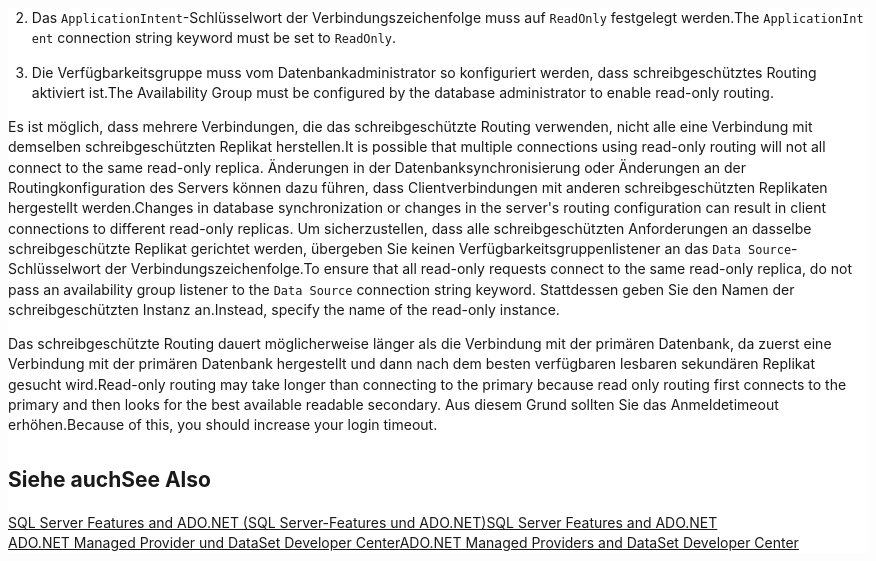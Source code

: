 2.  <span data-ttu-id="0c849-156">Das `ApplicationIntent`-Schlüsselwort der Verbindungszeichenfolge muss auf `ReadOnly` festgelegt werden.</span><span class="sxs-lookup"><span data-stu-id="0c849-156">The `ApplicationIntent` connection string keyword must be set to `ReadOnly`.</span></span>  
  
3.  <span data-ttu-id="0c849-157">Die Verfügbarkeitsgruppe muss vom Datenbankadministrator so konfiguriert werden, dass schreibgeschütztes Routing aktiviert ist.</span><span class="sxs-lookup"><span data-stu-id="0c849-157">The Availability Group must be configured by the database administrator to enable read-only routing.</span></span>  
  
 <span data-ttu-id="0c849-158">Es ist möglich, dass mehrere Verbindungen, die das schreibgeschützte Routing verwenden, nicht alle eine Verbindung mit demselben schreibgeschützten Replikat herstellen.</span><span class="sxs-lookup"><span data-stu-id="0c849-158">It is possible that multiple connections using read-only routing will not all connect to the same read-only replica.</span></span> <span data-ttu-id="0c849-159">Änderungen in der Datenbanksynchronisierung oder Änderungen an der Routingkonfiguration des Servers können dazu führen, dass Clientverbindungen mit anderen schreibgeschützten Replikaten hergestellt werden.</span><span class="sxs-lookup"><span data-stu-id="0c849-159">Changes in database synchronization or changes in the server's routing configuration can result in client connections to different read-only replicas.</span></span> <span data-ttu-id="0c849-160">Um sicherzustellen, dass alle schreibgeschützten Anforderungen an dasselbe schreibgeschützte Replikat gerichtet werden, übergeben Sie keinen Verfügbarkeitsgruppenlistener an das `Data Source`-Schlüsselwort der Verbindungszeichenfolge.</span><span class="sxs-lookup"><span data-stu-id="0c849-160">To ensure that all read-only requests connect to the same read-only replica, do not pass an availability group listener to the `Data Source` connection string keyword.</span></span> <span data-ttu-id="0c849-161">Stattdessen geben Sie den Namen der schreibgeschützten Instanz an.</span><span class="sxs-lookup"><span data-stu-id="0c849-161">Instead, specify the name of the read-only instance.</span></span>  
  
 <span data-ttu-id="0c849-162">Das schreibgeschützte Routing dauert möglicherweise länger als die Verbindung mit der primären Datenbank, da zuerst eine Verbindung mit der primären Datenbank hergestellt und dann nach dem besten verfügbaren lesbaren sekundären Replikat gesucht wird.</span><span class="sxs-lookup"><span data-stu-id="0c849-162">Read-only routing may take longer than connecting to the primary because read only routing first connects to the primary and then looks for the best available readable secondary.</span></span> <span data-ttu-id="0c849-163">Aus diesem Grund sollten Sie das Anmeldetimeout erhöhen.</span><span class="sxs-lookup"><span data-stu-id="0c849-163">Because of this, you should increase your login timeout.</span></span>  
  
## <a name="see-also"></a><span data-ttu-id="0c849-164">Siehe auch</span><span class="sxs-lookup"><span data-stu-id="0c849-164">See Also</span></span>  
 [<span data-ttu-id="0c849-165">SQL Server Features and ADO.NET (SQL Server-Features und ADO.NET)</span><span class="sxs-lookup"><span data-stu-id="0c849-165">SQL Server Features and ADO.NET</span></span>](../../../../../docs/framework/data/adonet/sql/sql-server-features-and-adonet.md)  
 [<span data-ttu-id="0c849-166">ADO.NET Managed Provider und DataSet Developer Center</span><span class="sxs-lookup"><span data-stu-id="0c849-166">ADO.NET Managed Providers and DataSet Developer Center</span></span>](http://go.microsoft.com/fwlink/?LinkId=217917)
